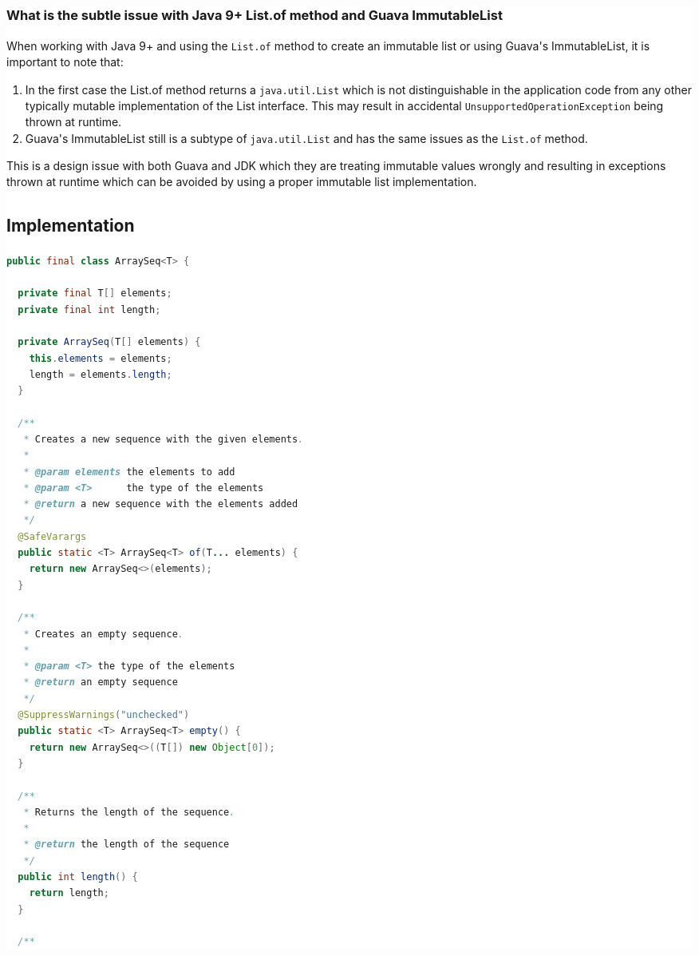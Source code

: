 ### What is the subtle issue with Java 9+ List.of method and Guava ImmutableList

When working with Java 9+ and using the `List.of` method to create an immutable list or using Guava's ImmutableList, it
is important to note that:

1. In the first case the List.of method returns a `java.util.List` which is not distinguishable in the application code
   from any other typically mutable implementation of the List interface. This may result in
   accidental `UnsupportedOperationException` being thrown at runtime.
2. Guava's ImmutableList still is a subtype of `java.util.List` and has the same issues as the `List.of` method.

This is a design issue with both Guava and JDK which they are treating immutable values wrongly and resulting in
exceptions thrown at runtime which can be avoided by using a proper immutable list implementation.

## Implementation

```java
public final class ArraySeq<T> {

  private final T[] elements;
  private final int length;

  private ArraySeq(T[] elements) {
    this.elements = elements;
    length = elements.length;
  }

  /**
   * Creates a new sequence with the given elements.
   *
   * @param elements the elements to add
   * @param <T>      the type of the elements
   * @return a new sequence with the elements added
   */
  @SafeVarargs
  public static <T> ArraySeq<T> of(T... elements) {
    return new ArraySeq<>(elements);
  }

  /**
   * Creates an empty sequence.
   *
   * @param <T> the type of the elements
   * @return an empty sequence
   */
  @SuppressWarnings("unchecked")
  public static <T> ArraySeq<T> empty() {
    return new ArraySeq<>((T[]) new Object[0]);
  }

  /**
   * Returns the length of the sequence.
   *
   * @return the length of the sequence
   */
  public int length() {
    return length;
  }

  /**
```